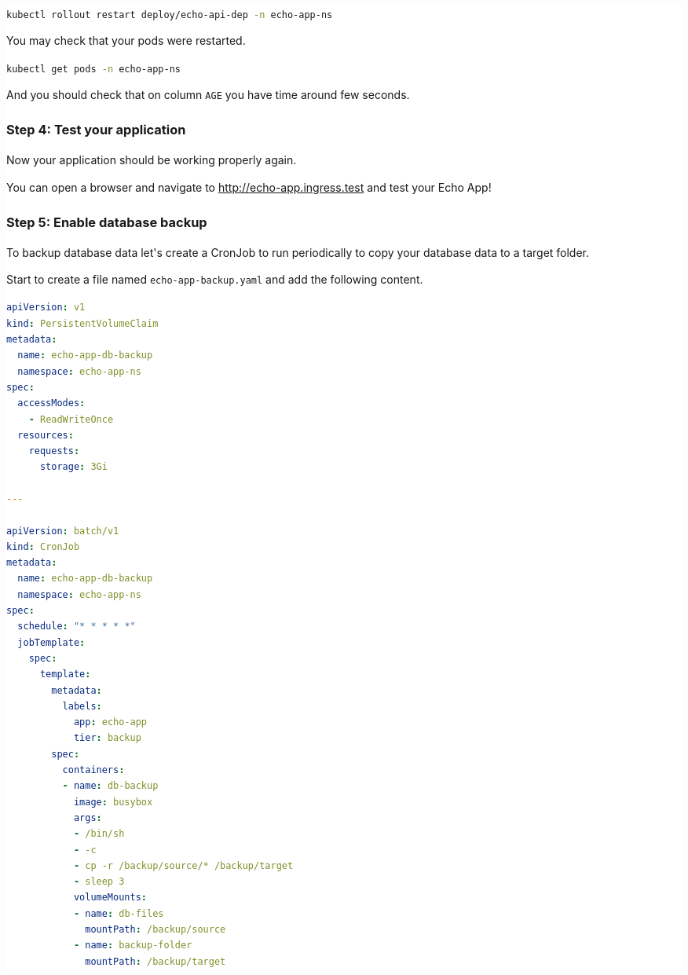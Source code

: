 ```bash
kubectl rollout restart deploy/echo-api-dep -n echo-app-ns
```

You may check that your pods were restarted.

```bash
kubectl get pods -n echo-app-ns
```

And you should check that on column `AGE` you have time around few seconds.

### Step 4: Test your application

Now your application should be working properly again.

You can open a browser and navigate to <http://echo-app.ingress.test> and test your Echo App!

### Step 5:  Enable database backup

To backup database data let's create a CronJob to run periodically to copy your database data to a target folder.

Start to create a file named `echo-app-backup.yaml` and add the following content.

```yaml
apiVersion: v1
kind: PersistentVolumeClaim
metadata:
  name: echo-app-db-backup
  namespace: echo-app-ns
spec:
  accessModes:
    - ReadWriteOnce
  resources:
    requests:
      storage: 3Gi

---

apiVersion: batch/v1
kind: CronJob
metadata:
  name: echo-app-db-backup
  namespace: echo-app-ns
spec:
  schedule: "* * * * *"
  jobTemplate:
    spec:
      template:
        metadata:
          labels:
            app: echo-app
            tier: backup
        spec:
          containers:
          - name: db-backup
            image: busybox
            args:
            - /bin/sh
            - -c
            - cp -r /backup/source/* /backup/target
            - sleep 3
            volumeMounts:
            - name: db-files
              mountPath: /backup/source
            - name: backup-folder
              mountPath: /backup/target
```